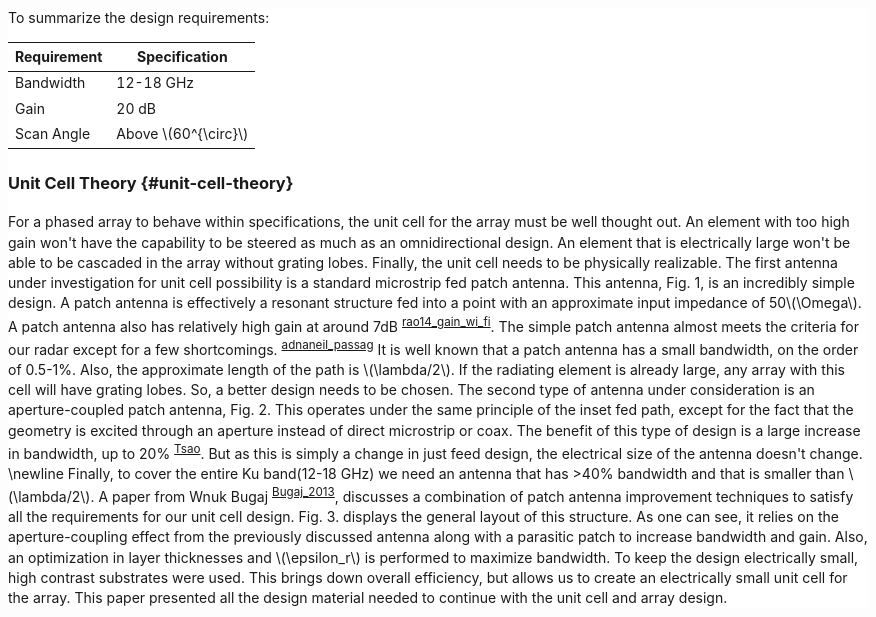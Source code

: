 To summarize the design requirements:

| Requirement | Specification          |
|-------------|------------------------|
| Bandwidth   | 12-18 GHz              |
| Gain        | 20 dB                  |
| Scan Angle  | Above \\(60^{\circ}\\) |


### Unit Cell Theory {#unit-cell-theory}

For a phased array to behave within specifications, the unit cell for the array must be well thought out. An element with too high gain won't have the capability to be steered as much as an omnidirectional design. An element that is electrically large won't be able to be cascaded in the array without grating lobes. Finally, the unit cell needs to be physically realizable.
The first antenna under investigation for unit cell possibility is a standard microstrip fed patch antenna. This antenna, Fig. 1, is an incredibly simple design. A patch antenna is effectively a resonant structure fed into a point with an approximate input impedance of 50\\(\Omega\\). A patch antenna also has relatively high gain at around 7dB <sup id="c4e4cee945a2d0865c70fad0f143768e"><a href="#rao14_gain_wi_fi" title="Neeraj Rao \&amp; Dinesh Kumar, Gain enhancement of microstrip patch antenna for Wi-Fi  applications, nil, in in: {2014 Loughborough Antennas and Propagation Conference (LAPC)}, edited by (2014)">rao14_gain_wi_fi</a></sup>. The simple patch antenna almost meets the criteria for our radar except for a few shortcomings. <sup id="55155fba6d6575f44f40e09ad6930651"><a href="#adnaneil_passag" title="Adnane, Ahmed \&amp; Abdellah, Passage from an inset-fed rectangular patch antenna to an  end-fed and probe-fed rectangular patch antenna, modelling and  analyses, nil, in in: {2004 IEEE International Conference on Industrial Technology,
                  2004. IEEE ICIT '04.}, edited by (nil)">adnaneil_passag</a></sup> It is well known that a patch antenna has a small bandwidth, on the order of 0.5-1%. Also, the approximate length of the path is \\(\lambda/2\\). If the radiating element is already large, any array with this cell will have grating lobes. So, a better design needs to be chosen.
The second type of antenna under consideration is an aperture-coupled patch antenna, Fig. 2. This operates under the same principle of the inset fed path, except for the fact that the geometry is excited through an aperture instead of direct microstrip or coax. The benefit of this type of design is a large increase in bandwidth, up to 20% <sup id="dbb918849a5e6dadc2b37db6d6598b8a"><a href="#Tsao" title="Tsao, Hwang, Kilburg \&amp; Dietrich, Aperture-coupled patch antennas with wide-bandwidth and  dual-polarization capabilities, {1988 IEEE AP-S. International Symposium, Antennas and
                  Propagation}, v(), ().">Tsao</a></sup>. But as this is simply a change in just feed design, the electrical size of the antenna doesn't change.
\newline
Finally, to cover the entire Ku band(12-18 GHz) we need an antenna that has >40% bandwidth and that is smaller than \\(\lambda/2\\). A paper from Wnuk Bugaj <sup id="3b7bf8952fb70930670aab0098ffa291"><a href="#Bugaj_2013" title="Bugaj \&amp; Wnuk, Bandwidth Optimization of Aperture-Coupled Stacked Patch  Antenna, {Advancement in Microstrip Antennas with Recent Applications}, v(), (2013).">Bugaj_2013</a></sup>, discusses a combination of patch antenna improvement techniques to satisfy all the requirements for our unit cell design. Fig. 3. displays the general layout of this structure. As one can see, it relies on the aperture-coupling effect from the previously discussed antenna along with a parasitic patch to increase bandwidth and gain. Also, an optimization in layer thicknesses and \\(\epsilon\_r\\) is performed to maximize bandwidth. To keep the design electrically small, high contrast substrates were used. This brings down overall efficiency, but allows us to create an electrically small unit cell for the array. This paper presented all the design material needed to continue with the unit cell and array design.
